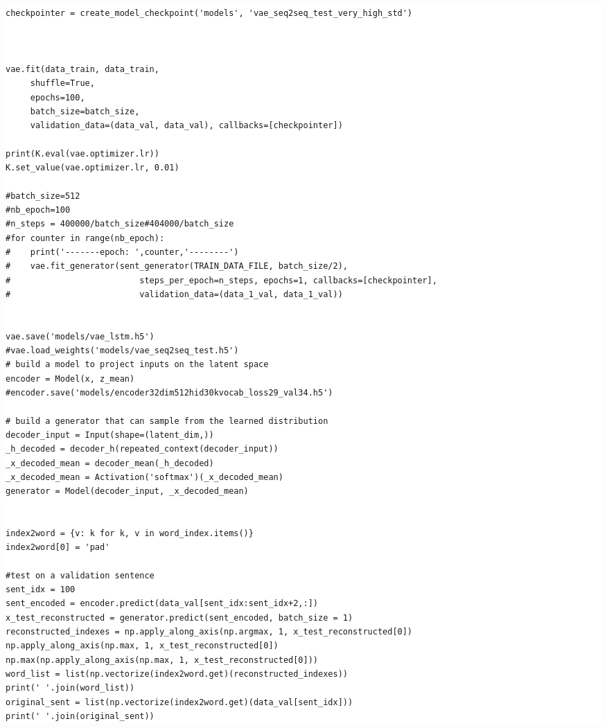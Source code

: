     checkpointer = create_model_checkpoint('models', 'vae_seq2seq_test_very_high_std')



    vae.fit(data_train, data_train,
         shuffle=True,
         epochs=100,
         batch_size=batch_size,
         validation_data=(data_val, data_val), callbacks=[checkpointer])

    print(K.eval(vae.optimizer.lr))
    K.set_value(vae.optimizer.lr, 0.01)

    #batch_size=512
    #nb_epoch=100
    #n_steps = 400000/batch_size#404000/batch_size
    #for counter in range(nb_epoch):
    #    print('-------epoch: ',counter,'--------')
    #    vae.fit_generator(sent_generator(TRAIN_DATA_FILE, batch_size/2),
    #                          steps_per_epoch=n_steps, epochs=1, callbacks=[checkpointer],
    #                          validation_data=(data_1_val, data_1_val))


    vae.save('models/vae_lstm.h5')
    #vae.load_weights('models/vae_seq2seq_test.h5')
    # build a model to project inputs on the latent space
    encoder = Model(x, z_mean)
    #encoder.save('models/encoder32dim512hid30kvocab_loss29_val34.h5')

    # build a generator that can sample from the learned distribution
    decoder_input = Input(shape=(latent_dim,))
    _h_decoded = decoder_h(repeated_context(decoder_input))
    _x_decoded_mean = decoder_mean(_h_decoded)
    _x_decoded_mean = Activation('softmax')(_x_decoded_mean)
    generator = Model(decoder_input, _x_decoded_mean)


    index2word = {v: k for k, v in word_index.items()}
    index2word[0] = 'pad'

    #test on a validation sentence
    sent_idx = 100
    sent_encoded = encoder.predict(data_val[sent_idx:sent_idx+2,:])
    x_test_reconstructed = generator.predict(sent_encoded, batch_size = 1)
    reconstructed_indexes = np.apply_along_axis(np.argmax, 1, x_test_reconstructed[0])
    np.apply_along_axis(np.max, 1, x_test_reconstructed[0])
    np.max(np.apply_along_axis(np.max, 1, x_test_reconstructed[0]))
    word_list = list(np.vectorize(index2word.get)(reconstructed_indexes))
    print(' '.join(word_list))
    original_sent = list(np.vectorize(index2word.get)(data_val[sent_idx]))
    print(' '.join(original_sent))
